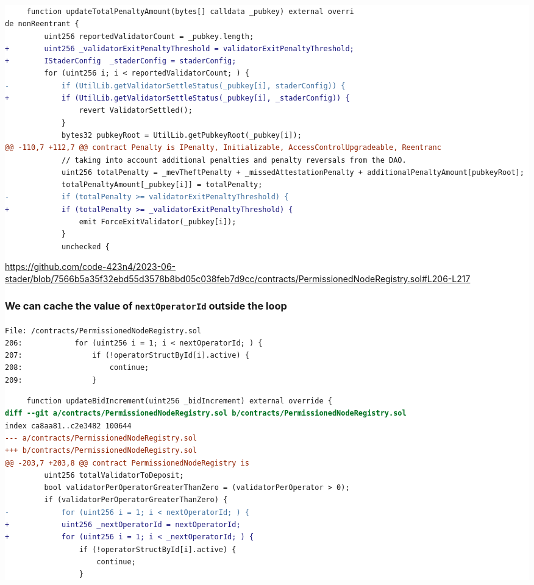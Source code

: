 ```diff
     function updateTotalPenaltyAmount(bytes[] calldata _pubkey) external overri
de nonReentrant {
         uint256 reportedValidatorCount = _pubkey.length;
+        uint256 _validatorExitPenaltyThreshold = validatorExitPenaltyThreshold;
+        IStaderConfig  _staderConfig = staderConfig;
         for (uint256 i; i < reportedValidatorCount; ) {
-            if (UtilLib.getValidatorSettleStatus(_pubkey[i], staderConfig)) {
+            if (UtilLib.getValidatorSettleStatus(_pubkey[i], _staderConfig)) {
                 revert ValidatorSettled();
             }
             bytes32 pubkeyRoot = UtilLib.getPubkeyRoot(_pubkey[i]);
@@ -110,7 +112,7 @@ contract Penalty is IPenalty, Initializable, AccessControlUpgradeable, Reentranc
             // taking into account additional penalties and penalty reversals from the DAO.
             uint256 totalPenalty = _mevTheftPenalty + _missedAttestationPenalty + additionalPenaltyAmount[pubkeyRoot];
             totalPenaltyAmount[_pubkey[i]] = totalPenalty;
-            if (totalPenalty >= validatorExitPenaltyThreshold) {
+            if (totalPenalty >= _validatorExitPenaltyThreshold) {
                 emit ForceExitValidator(_pubkey[i]);
             }
             unchecked {
```


https://github.com/code-423n4/2023-06-stader/blob/7566b5a35f32ebd55d3578b8bd05c038feb7d9cc/contracts/PermissionedNodeRegistry.sol#L206-L217

### We can cache the value of `nextOperatorId` outside the loop

```solidity
File: /contracts/PermissionedNodeRegistry.sol
206:            for (uint256 i = 1; i < nextOperatorId; ) {
207:                if (!operatorStructById[i].active) {
208:                    continue;
209:                }
```

```diff
     function updateBidIncrement(uint256 _bidIncrement) external override {
diff --git a/contracts/PermissionedNodeRegistry.sol b/contracts/PermissionedNodeRegistry.sol
index ca8aa81..c2e3482 100644
--- a/contracts/PermissionedNodeRegistry.sol
+++ b/contracts/PermissionedNodeRegistry.sol
@@ -203,7 +203,8 @@ contract PermissionedNodeRegistry is
         uint256 totalValidatorToDeposit;
         bool validatorPerOperatorGreaterThanZero = (validatorPerOperator > 0);
         if (validatorPerOperatorGreaterThanZero) {
-            for (uint256 i = 1; i < nextOperatorId; ) {
+            uint256 _nextOperatorId = nextOperatorId;
+            for (uint256 i = 1; i < _nextOperatorId; ) {
                 if (!operatorStructById[i].active) {
                     continue;
                 }
```
